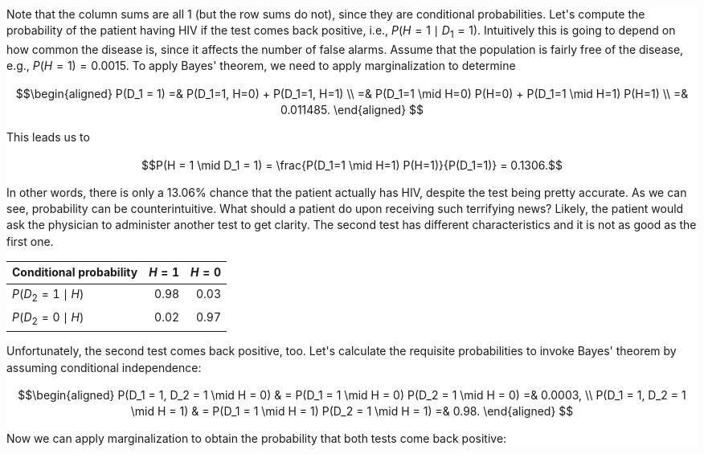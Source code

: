 Note that the column sums are all 1 (but the row sums do not),
since they are conditional probabilities.
Let's compute the probability of the patient having HIV
if the test comes back positive, i.e., $P(H = 1 \mid D_1 = 1)$.
Intuitively this is going to depend on how common the disease is,
since it affects the number of false alarms.
Assume that the population is fairly free of the disease, e.g., $P(H=1) = 0.0015$.
To apply Bayes' theorem, we need to apply marginalization
to determine

$$\begin{aligned}
P(D_1 = 1)
=& P(D_1=1, H=0) + P(D_1=1, H=1)  \\
=& P(D_1=1 \mid H=0) P(H=0) + P(D_1=1 \mid H=1) P(H=1) \\
=& 0.011485.
\end{aligned}
$$

This leads us to

$$P(H = 1 \mid D_1 = 1) = \frac{P(D_1=1 \mid H=1) P(H=1)}{P(D_1=1)} = 0.1306.$$

In other words, there is only a 13.06% chance
that the patient actually has HIV,
despite the test being pretty accurate.
As we can see, probability can be counterintuitive.
What should a patient do upon receiving such terrifying news?
Likely, the patient would ask the physician
to administer another test to get clarity.
The second test has different characteristics
and it is not as good as the first one.

| Conditional probability | $H=1$ | $H=0$ |
|:------------------------|------:|------:|
| $P(D_2 = 1 \mid H)$          |  0.98 |  0.03 |
| $P(D_2 = 0 \mid H)$          |  0.02 |  0.97 |

Unfortunately, the second test comes back positive, too.
Let's calculate the requisite probabilities to invoke Bayes' theorem
by assuming conditional independence:

$$\begin{aligned}
P(D_1 = 1, D_2 = 1 \mid H = 0)
& = P(D_1 = 1 \mid H = 0) P(D_2 = 1 \mid H = 0)
=& 0.0003, \\
P(D_1 = 1, D_2 = 1 \mid H = 1)
& = P(D_1 = 1 \mid H = 1) P(D_2 = 1 \mid H = 1)
=& 0.98.
\end{aligned}
$$

Now we can apply marginalization to obtain the probability
that both tests come back positive:
